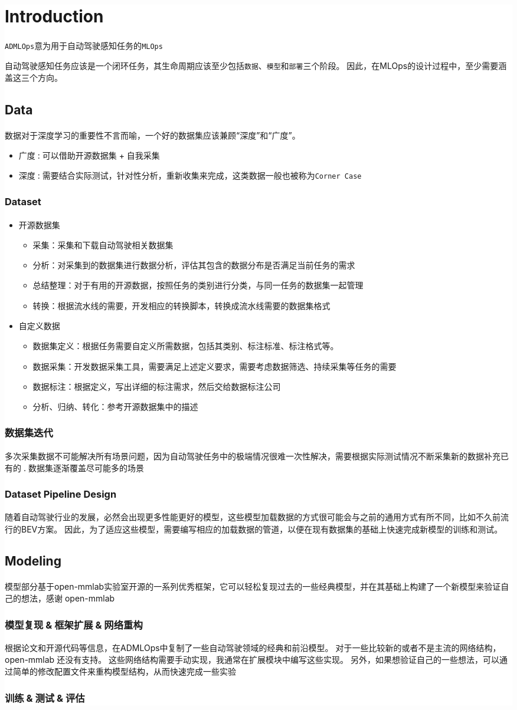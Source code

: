 # Introduction

`ADMLOps`意为用于自动驾驶感知任务的`MLOps`

自动驾驶感知任务应该是一个闭环任务，其生命周期应该至少包括`数据`、`模型`和`部署`三个阶段。 因此，在MLOps的设计过程中，至少需要涵盖这三个方向。

## Data

数据对于深度学习的重要性不言而喻，一个好的数据集应该兼顾“深度”和“广度”。

* 广度 : 可以借助开源数据集 + 自我采集

* 深度 : 需要结合实际测试，针对性分析，重新收集来完成，这类数据一般也被称为`Corner Case`

### Dataset

* 开源数据集
  
  * 采集：采集和下载自动驾驶相关数据集
  
  * 分析：对采集到的数据集进行数据分析，评估其包含的数据分布是否满足当前任务的需求
  
  * 总结整理：对于有用的开源数据，按照任务的类别进行分类，与同一任务的数据集一起管理
  
  * 转换：根据流水线的需要，开发相应的转换脚本，转换成流水线需要的数据集格式

* 自定义数据
  
  * 数据集定义：根据任务需要自定义所需数据，包括其类别、标注标准、标注格式等。
  
  * 数据采集：开发数据采集工具，需要满足上述定义要求，需要考虑数据筛选、持续采集等任务的需要
  
  * 数据标注：根据定义，写出详细的标注需求，然后交给数据标注公司
  
  * 分析、归纳、转化：参考开源数据集中的描述

### 数据集迭代

多次采集数据不可能解决所有场景问题，因为自动驾驶任务中的极端情况很难一次性解决，需要根据实际测试情况不断采集新的数据补充已有的 . 数据集逐渐覆盖尽可能多的场景

### Dataset Pipeline Design

随着自动驾驶行业的发展，必然会出现更多性能更好的模型，这些模型加载数据的方式很可能会与之前的通用方式有所不同，比如不久前流行的BEV方案。 因此，为了适应这些模型，需要编写相应的加载数据的管道，以便在现有数据集的基础上快速完成新模型的训练和测试。

## Modeling

模型部分基于open-mmlab实验室开源的一系列优秀框架，它可以轻松复现过去的一些经典模型，并在其基础上构建了一个新模型来验证自己的想法，感谢 open-mmlab

### 模型复现 & 框架扩展 & 网络重构

根据论文和开源代码等信息，在ADMLOps中复制了一些自动驾驶领域的经典和前沿模型。 对于一些比较新的或者不是主流的网络结构，open-mmlab 还没有支持。 这些网络结构需要手动实现，我通常在扩展模块中编写这些实现。 另外，如果想验证自己的一些想法，可以通过简单的修改配置文件来重构模型结构，从而快速完成一些实验

### 训练 & 测试 & 评估
